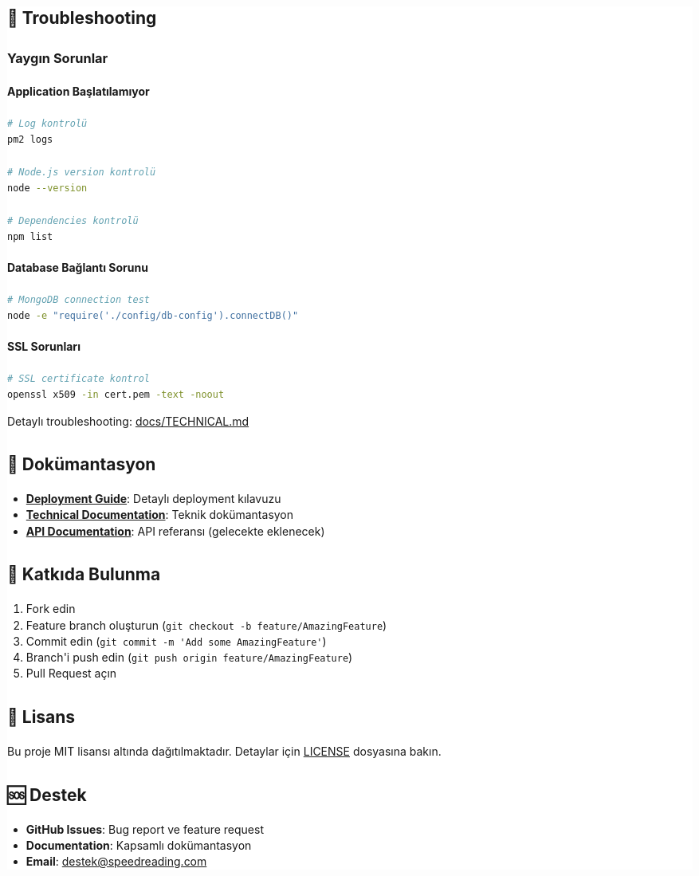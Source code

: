 ## 🚨 Troubleshooting

### Yaygın Sorunlar

#### Application Başlatılamıyor
```bash
# Log kontrolü
pm2 logs

# Node.js version kontrolü
node --version

# Dependencies kontrolü
npm list
```

#### Database Bağlantı Sorunu
```bash
# MongoDB connection test
node -e "require('./config/db-config').connectDB()"
```

#### SSL Sorunları
```bash
# SSL certificate kontrol
openssl x509 -in cert.pem -text -noout
```

Detaylı troubleshooting: [docs/TECHNICAL.md](docs/TECHNICAL.md)

## 📖 Dokümantasyon

- **[Deployment Guide](docs/DEPLOYMENT.md)**: Detaylı deployment kılavuzu
- **[Technical Documentation](docs/TECHNICAL.md)**: Teknik dokümantasyon
- **[API Documentation](docs/API.md)**: API referansı (gelecekte eklenecek)

## 🤝 Katkıda Bulunma

1. Fork edin
2. Feature branch oluşturun (`git checkout -b feature/AmazingFeature`)
3. Commit edin (`git commit -m 'Add some AmazingFeature'`)
4. Branch'i push edin (`git push origin feature/AmazingFeature`)
5. Pull Request açın

## 📄 Lisans

Bu proje MIT lisansı altında dağıtılmaktadır. Detaylar için [LICENSE](LICENSE) dosyasına bakın.

## 🆘 Destek

- **GitHub Issues**: Bug report ve feature request
- **Documentation**: Kapsamlı dokümantasyon
- **Email**: destek@speedreading.com
